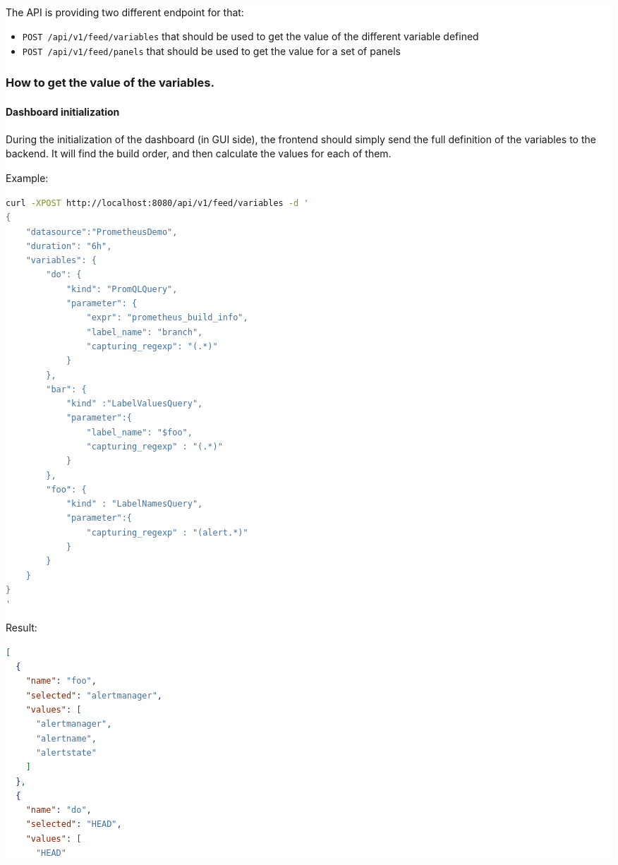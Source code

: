 The API is providing two different endpoint for that:

* `POST /api/v1/feed/variables` that should be used to get the value of the different variable defined
* `POST /api/v1/feed/panels` that should be used to get the value for a set of panels

### How to get the value of the variables.

#### Dashboard initialization

During the initialization of the dashboard (in GUI side), the frontend should simply send the full definition of the
variables to the backend. It will find the build order, and then calculate the values for each of them.

Example:

```bash
curl -XPOST http://localhost:8080/api/v1/feed/variables -d '
{
    "datasource":"PrometheusDemo",
    "duration": "6h",
    "variables": {
        "do": {
            "kind": "PromQLQuery",
            "parameter": {
                "expr": "prometheus_build_info",
                "label_name": "branch",
                "capturing_regexp": "(.*)"
            }
        },
        "bar": {
            "kind" :"LabelValuesQuery",
            "parameter":{
                "label_name": "$foo",
                "capturing_regexp" : "(.*)"
            }
        },
        "foo": {
            "kind" : "LabelNamesQuery",
            "parameter":{
                "capturing_regexp" : "(alert.*)"
            }
        }
    }
}
'
```

Result:

```json
[
  {
    "name": "foo",
    "selected": "alertmanager",
    "values": [
      "alertmanager",
      "alertname",
      "alertstate"
    ]
  },
  {
    "name": "do",
    "selected": "HEAD",
    "values": [
      "HEAD"
```